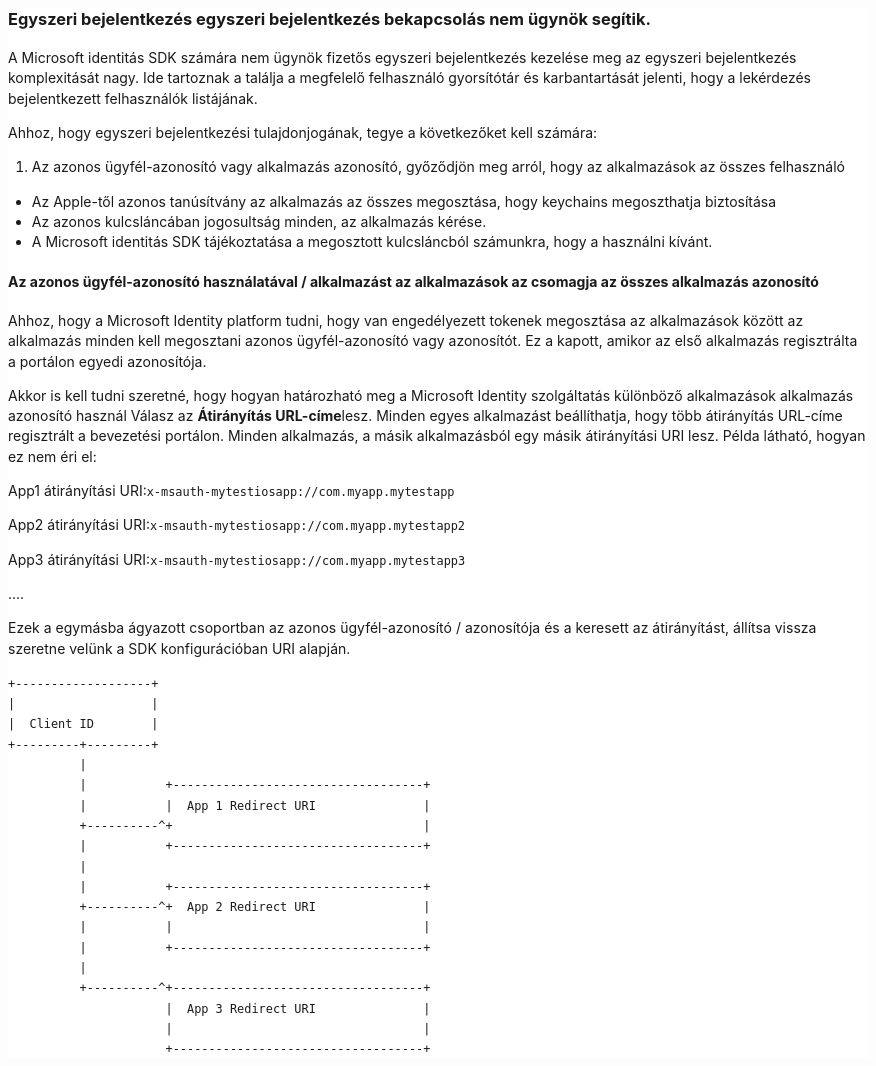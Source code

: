 ### <a name="turning-on-sso-for-non-broker-assisted-sso"></a>Egyszeri bejelentkezés egyszeri bejelentkezés bekapcsolás nem ügynök segítik.

A Microsoft identitás SDK számára nem ügynök fizetős egyszeri bejelentkezés kezelése meg az egyszeri bejelentkezés komplexitását nagy. Ide tartoznak a találja a megfelelő felhasználó gyorsítótár és karbantartását jelenti, hogy a lekérdezés bejelentkezett felhasználók listájának.

Ahhoz, hogy egyszeri bejelentkezési tulajdonjogának, tegye a következőket kell számára:

1. Az azonos ügyfél-azonosító vagy alkalmazás azonosító, győződjön meg arról, hogy az alkalmazások az összes felhasználó
* Az Apple-től azonos tanúsítvány az alkalmazás az összes megosztása, hogy keychains megoszthatja biztosítása
* Az azonos kulcsláncában jogosultság minden, az alkalmazás kérése.
* A Microsoft identitás SDK tájékoztatása a megosztott kulcsláncból számunkra, hogy a használni kívánt.

#### <a name="using-the-same-client-id--application-id-for-all-the-applications-in-your-suite-of-apps"></a>Az azonos ügyfél-azonosító használatával / alkalmazást az alkalmazások az csomagja az összes alkalmazás azonosító

Ahhoz, hogy a Microsoft Identity platform tudni, hogy van engedélyezett tokenek megosztása az alkalmazások között az alkalmazás minden kell megosztani azonos ügyfél-azonosító vagy azonosítót. Ez a kapott, amikor az első alkalmazás regisztrálta a portálon egyedi azonosítója.

Akkor is kell tudni szeretné, hogy hogyan határozható meg a Microsoft Identity szolgáltatás különböző alkalmazások alkalmazás azonosító használ Válasz az **Átirányítás URL-címe**lesz. Minden egyes alkalmazást beállíthatja, hogy több átirányítás URL-címe regisztrált a bevezetési portálon. Minden alkalmazás, a másik alkalmazásból egy másik átirányítási URI lesz. Példa látható, hogyan ez nem éri el:

App1 átirányítási URI:`x-msauth-mytestiosapp://com.myapp.mytestapp`

App2 átirányítási URI:`x-msauth-mytestiosapp://com.myapp.mytestapp2`

App3 átirányítási URI:`x-msauth-mytestiosapp://com.myapp.mytestapp3`

....

Ezek a egymásba ágyazott csoportban az azonos ügyfél-azonosító / azonosítója és a keresett az átirányítást, állítsa vissza szeretne velünk a SDK konfigurációban URI alapján.

```
+-------------------+
|                   |
|  Client ID        |
+---------+---------+
          |
          |           +-----------------------------------+
          |           |  App 1 Redirect URI               |
          +----------^+                                   |
          |           +-----------------------------------+
          |
          |           +-----------------------------------+
          +----------^+  App 2 Redirect URI               |
          |           |                                   |
          |           +-----------------------------------+
          |
          +----------^+-----------------------------------+
                      |  App 3 Redirect URI               |
                      |                                   |
                      +-----------------------------------+

```
